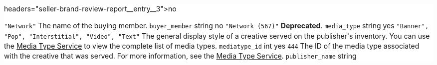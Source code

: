 headers="seller-brand-review-report__entry__3">no</td>
<td class="entry align-left colsep-1 rowsep-1"
headers="seller-brand-review-report__entry__4"><code
class="ph codeph">"Network"</code></td>
<td class="entry align-left colsep-1 rowsep-1"
headers="seller-brand-review-report__entry__5">The name of the buying
member.</td>
</tr>
<tr class="odd row">
<td class="entry align-left colsep-1 rowsep-1"
headers="seller-brand-review-report__entry__1"><code
class="ph codeph">buyer_member</code></td>
<td class="entry align-left colsep-1 rowsep-1"
headers="seller-brand-review-report__entry__2">string</td>
<td class="entry align-left colsep-1 rowsep-1"
headers="seller-brand-review-report__entry__3">no</td>
<td class="entry align-left colsep-1 rowsep-1"
headers="seller-brand-review-report__entry__4"><code
class="ph codeph">"Network (567)"</code></td>
<td class="entry align-left colsep-1 rowsep-1"
headers="seller-brand-review-report__entry__5"><strong>Deprecated</strong>.</td>
</tr>
<tr class="even row">
<td class="entry align-left colsep-1 rowsep-1"
headers="seller-brand-review-report__entry__1"><code
class="ph codeph">media_type</code></td>
<td class="entry align-left colsep-1 rowsep-1"
headers="seller-brand-review-report__entry__2">string</td>
<td class="entry align-left colsep-1 rowsep-1"
headers="seller-brand-review-report__entry__3">yes</td>
<td class="entry align-left colsep-1 rowsep-1"
headers="seller-brand-review-report__entry__4"><code
class="ph codeph">"Banner", "Pop", "Interstitial", "Video", "Text"</code></td>
<td class="entry align-left colsep-1 rowsep-1"
headers="seller-brand-review-report__entry__5">The general display style
of a creative served on the publisher's inventory. You can use the <a
href="https://docs.xandr.com/bundle/xandr-api/page/media-type-service.html"
class="xref" target="_blank">Media Type Service</a> to view the complete
list of media types.</td>
</tr>
<tr class="odd row">
<td class="entry align-left colsep-1 rowsep-1"
headers="seller-brand-review-report__entry__1"><code
class="ph codeph">mediatype_id</code></td>
<td class="entry align-left colsep-1 rowsep-1"
headers="seller-brand-review-report__entry__2">int</td>
<td class="entry align-left colsep-1 rowsep-1"
headers="seller-brand-review-report__entry__3">yes</td>
<td class="entry align-left colsep-1 rowsep-1"
headers="seller-brand-review-report__entry__4"><code
class="ph codeph">444</code></td>
<td class="entry align-left colsep-1 rowsep-1"
headers="seller-brand-review-report__entry__5">The ID of the media type
associated with the creative that was served. For more information, see
the <a
href="https://docs.xandr.com/bundle/xandr-api/page/media-type-service.html"
class="xref" target="_blank">Media Type Service</a>.</td>
</tr>
<tr class="even row">
<td class="entry align-left colsep-1 rowsep-1"
headers="seller-brand-review-report__entry__1"><code
class="ph codeph">publisher_name</code></td>
<td class="entry align-left colsep-1 rowsep-1"
headers="seller-brand-review-report__entry__2">string</td>